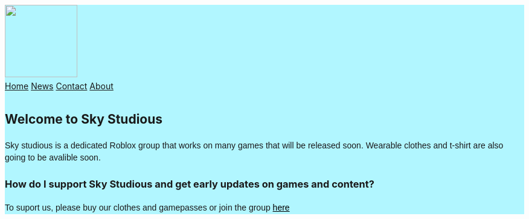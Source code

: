 <!DOCTYPE html>
<html lang="en">
<head>
    <link rel="stylesheet" href="Web.css" type="text/css">
    <body style="background-color:rgb(177, 246, 255);"></body>
    <img src="sky_studious_logo.jpg"style="width:120px;height:120px;">
    <div class="topnav">
        <a class="active" href="#home">Home</a>
        <a href="#news">News</a>
        <a href="#contact">Contact</a>
        <a href="#about">About</a>
      </div>
    <h2>Welcome to Sky Studious </h2>
    <meta charset="UTF-8">
    <meta name="viewport" content="width=device-width, initial-scale=1.0">
    <title>|Sky Studious|</title>
    </head>
<body>
    <script
        src="Web.js"
        src="Web.CSS">
    </script>
    <div class= 'boxed'>
        <p style="font-family: Arial, Helvetica, sans-serif;">
             Sky studious is a dedicated Roblox group that works on many games that will be released soon.
            Wearable clothes and t-shirt are also going to be avalible soon.
        </p>
        <h3>
            How do I support Sky Studious and get early updates on games and content?
        </h3>
        <p style="font-family: Arial, Helvetica, sans-serif;">
            To suport us, please buy our clothes and gamepasses or join the group <a href="https://web.roblox.com/groups/6551431/Sky-Studious#!/about" style="color: black;">here</a>
        </p>
    </div>
</body>
</html>